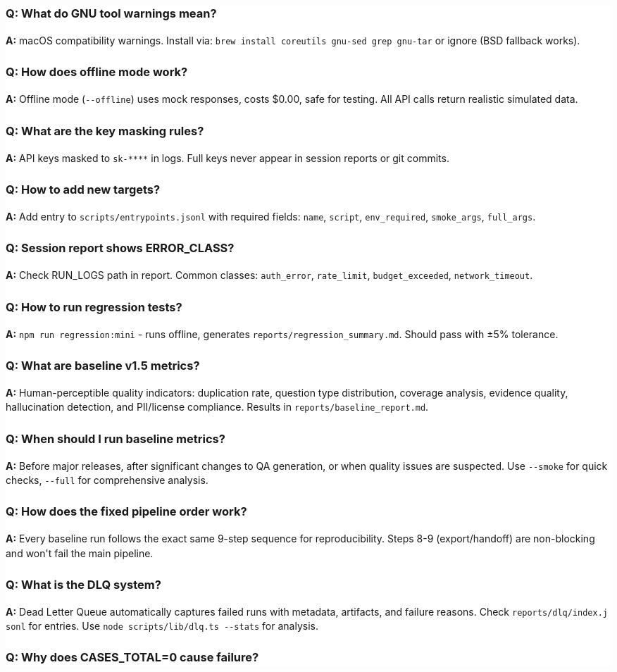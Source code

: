 ### Q: What do GNU tool warnings mean?

**A:** macOS compatibility warnings. Install via: `brew install coreutils gnu-sed grep gnu-tar` or ignore (BSD fallback works).

### Q: How does offline mode work?

**A:** Offline mode (`--offline`) uses mock responses, costs $0.00, safe for testing. All API calls return realistic simulated data.

### Q: What are the key masking rules?

**A:** API keys masked to `sk-****` in logs. Full keys never appear in session reports or git commits.

### Q: How to add new targets?

**A:** Add entry to `scripts/entrypoints.jsonl` with required fields: `name`, `script`, `env_required`, `smoke_args`, `full_args`.

### Q: Session report shows ERROR_CLASS?

**A:** Check RUN_LOGS path in report. Common classes: `auth_error`, `rate_limit`, `budget_exceeded`, `network_timeout`.

### Q: How to run regression tests?

**A:** `npm run regression:mini` - runs offline, generates `reports/regression_summary.md`. Should pass with ±5% tolerance.

### Q: What are baseline v1.5 metrics?

**A:** Human-perceptible quality indicators: duplication rate, question type distribution, coverage analysis, evidence quality, hallucination detection, and PII/license compliance. Results in `reports/baseline_report.md`.

### Q: When should I run baseline metrics?

**A:** Before major releases, after significant changes to QA generation, or when quality issues are suspected. Use `--smoke` for quick checks, `--full` for comprehensive analysis.

### Q: How does the fixed pipeline order work?

**A:** Every baseline run follows the exact same 9-step sequence for reproducibility. Steps 8-9 (export/handoff) are non-blocking and won't fail the main pipeline.

### Q: What is the DLQ system?

**A:** Dead Letter Queue automatically captures failed runs with metadata, artifacts, and failure reasons. Check `reports/dlq/index.jsonl` for entries. Use `node scripts/lib/dlq.ts --stats` for analysis.

### Q: Why does CASES_TOTAL=0 cause failure?
